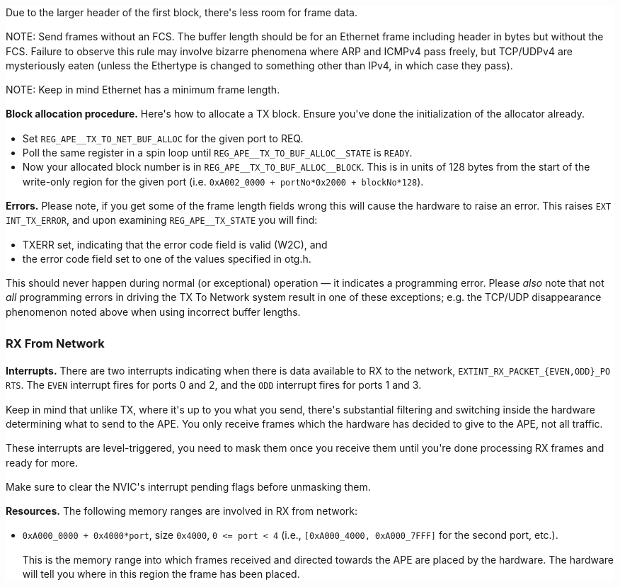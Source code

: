 Due to the larger header of the first block, there's less room for frame data.

NOTE: Send frames without an FCS. The buffer length should be for an Ethernet
frame including header in bytes but without the FCS. Failure to observe this
rule may involve bizarre phenomena where ARP and ICMPv4 pass freely, but
TCP/UDPv4 are mysteriously eaten (unless the Ethertype is changed to something
other than IPv4, in which case they pass).

NOTE: Keep in mind Ethernet has a minimum frame length.

**Block allocation procedure.** Here's how to allocate a TX block. Ensure
you've done the initialization of the allocator already.

  - Set `REG_APE__TX_TO_NET_BUF_ALLOC` for the given port to REQ.
  - Poll the same register in a spin loop until `REG_APE__TX_TO_BUF_ALLOC__STATE` is `READY`.
  - Now your allocated block number is in `REG_APE__TX_TO_BUF_ALLOC__BLOCK`. This is in
    units of 128 bytes from the start of the write-only region for the given port
    (i.e. `0xA002_0000 + portNo*0x2000 + blockNo*128`).

**Errors.** Please note, if you get some of the frame length fields wrong this
will cause the hardware to raise an error. This raises `EXTINT_TX_ERROR`,
and upon examining `REG_APE__TX_STATE` you will find:

  - TXERR set, indicating that the error code field is valid (W2C), and
  - the error code field set to one of the values specified in otg.h.

This should never happen during normal (or exceptional) operation — it
indicates a programming error. Please *also* note that not *all* programming
errors in driving the TX To Network system result in one of these exceptions;
e.g. the TCP/UDP disappearance phenomenon noted above when using incorrect
buffer lengths.

### RX From Network

**Interrupts.** There are two interrupts indicating when there is data
available to RX to the network, `EXTINT_RX_PACKET_{EVEN,ODD}_PORTS`. The `EVEN`
interrupt fires for ports 0 and 2, and the `ODD` interrupt fires for ports 1
and 3.

Keep in mind that unlike TX, where it's up to you what you send, there's
substantial filtering and switching inside the hardware determining what to
send to the APE. You only receive frames which the hardware has decided to give
to the APE, not all traffic.

These interrupts are level-triggered, you need to mask them once you receive
them until you're done processing RX frames and ready for more.

Make sure to clear the NVIC's interrupt pending flags before unmasking them.

**Resources.** The following memory ranges are involved in RX from network:

  - `0xA000_0000 + 0x4000*port`, size `0x4000`, `0 <= port < 4` (i.e.,
    `[0xA000_4000, 0xA000_7FFF]` for the second port, etc.).

    This is the memory range into which frames received and directed towards
    the APE are placed by the hardware. The hardware will tell you where in
    this region the frame has been placed.
